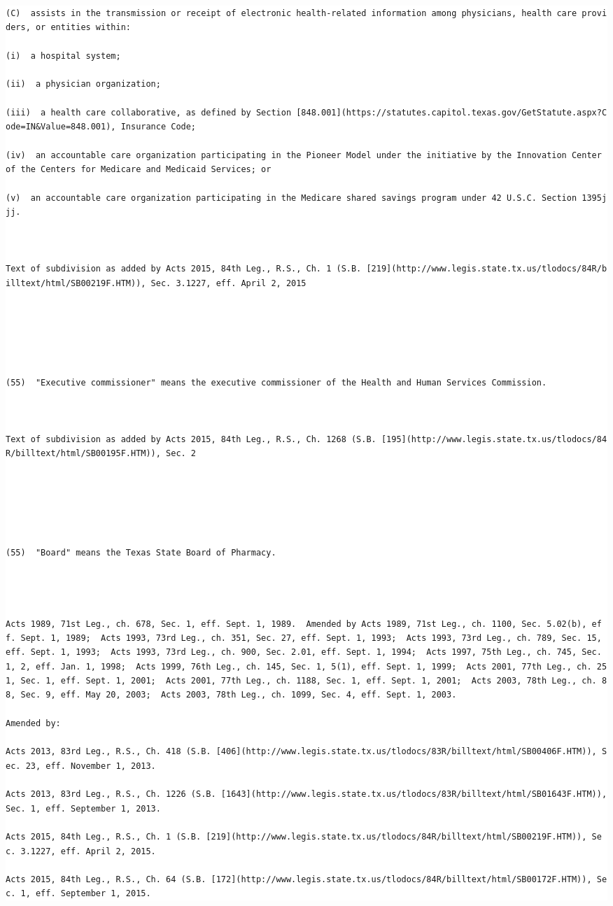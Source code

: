     (C)  assists in the transmission or receipt of electronic health-related information among physicians, health care providers, or entities within:
    
    (i)  a hospital system;
    
    (ii)  a physician organization;
    
    (iii)  a health care collaborative, as defined by Section [848.001](https://statutes.capitol.texas.gov/GetStatute.aspx?Code=IN&Value=848.001), Insurance Code;
    
    (iv)  an accountable care organization participating in the Pioneer Model under the initiative by the Innovation Center of the Centers for Medicare and Medicaid Services; or
    
    (v)  an accountable care organization participating in the Medicare shared savings program under 42 U.S.C. Section 1395jjj.
    
     
    
    Text of subdivision as added by Acts 2015, 84th Leg., R.S., Ch. 1 (S.B. [219](http://www.legis.state.tx.us/tlodocs/84R/billtext/html/SB00219F.HTM)), Sec. 3.1227, eff. April 2, 2015
    
      
    
    
     
    
    (55)  "Executive commissioner" means the executive commissioner of the Health and Human Services Commission.
    
     
    
    Text of subdivision as added by Acts 2015, 84th Leg., R.S., Ch. 1268 (S.B. [195](http://www.legis.state.tx.us/tlodocs/84R/billtext/html/SB00195F.HTM)), Sec. 2
    
      
    
    
     
    
    (55)  "Board" means the Texas State Board of Pharmacy.
    
    
    
    
    Acts 1989, 71st Leg., ch. 678, Sec. 1, eff. Sept. 1, 1989.  Amended by Acts 1989, 71st Leg., ch. 1100, Sec. 5.02(b), eff. Sept. 1, 1989;  Acts 1993, 73rd Leg., ch. 351, Sec. 27, eff. Sept. 1, 1993;  Acts 1993, 73rd Leg., ch. 789, Sec. 15, eff. Sept. 1, 1993;  Acts 1993, 73rd Leg., ch. 900, Sec. 2.01, eff. Sept. 1, 1994;  Acts 1997, 75th Leg., ch. 745, Sec. 1, 2, eff. Jan. 1, 1998;  Acts 1999, 76th Leg., ch. 145, Sec. 1, 5(1), eff. Sept. 1, 1999;  Acts 2001, 77th Leg., ch. 251, Sec. 1, eff. Sept. 1, 2001;  Acts 2001, 77th Leg., ch. 1188, Sec. 1, eff. Sept. 1, 2001;  Acts 2003, 78th Leg., ch. 88, Sec. 9, eff. May 20, 2003;  Acts 2003, 78th Leg., ch. 1099, Sec. 4, eff. Sept. 1, 2003.
    
    Amended by: 
    
    Acts 2013, 83rd Leg., R.S., Ch. 418 (S.B. [406](http://www.legis.state.tx.us/tlodocs/83R/billtext/html/SB00406F.HTM)), Sec. 23, eff. November 1, 2013.
    
    Acts 2013, 83rd Leg., R.S., Ch. 1226 (S.B. [1643](http://www.legis.state.tx.us/tlodocs/83R/billtext/html/SB01643F.HTM)), Sec. 1, eff. September 1, 2013.
    
    Acts 2015, 84th Leg., R.S., Ch. 1 (S.B. [219](http://www.legis.state.tx.us/tlodocs/84R/billtext/html/SB00219F.HTM)), Sec. 3.1227, eff. April 2, 2015.
    
    Acts 2015, 84th Leg., R.S., Ch. 64 (S.B. [172](http://www.legis.state.tx.us/tlodocs/84R/billtext/html/SB00172F.HTM)), Sec. 1, eff. September 1, 2015.
    